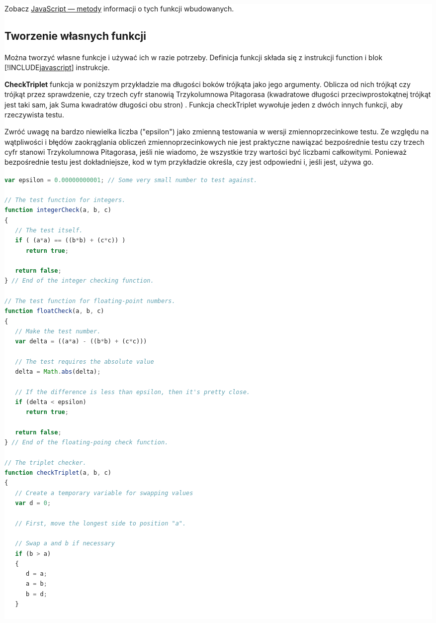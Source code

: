  Zobacz [JavaScript — metody](../javascript/reference/javascript-methods.md) informacji o tych funkcji wbudowanych.  
  
## <a name="creating-your-own-functions"></a>Tworzenie własnych funkcji  
 Można tworzyć własne funkcje i używać ich w razie potrzeby. Definicja funkcji składa się z instrukcji function i blok [!INCLUDE[javascript](../javascript/includes/javascript-md.md)] instrukcje.  
  
 **CheckTriplet** funkcja w poniższym przykładzie ma długości boków trójkąta jako jego argumenty. Oblicza od nich trójkąt czy trójkąt przez sprawdzenie, czy trzech cyfr stanowią Trzykolumnowa Pitagorasa (kwadratowe długości przeciwprostokątnej trójkąt jest taki sam, jak Suma kwadratów długości obu stron) . Funkcja checkTriplet wywołuje jeden z dwóch innych funkcji, aby rzeczywista testu.  
  
 Zwróć uwagę na bardzo niewielka liczba ("epsilon") jako zmienną testowania w wersji zmiennoprzecinkowe testu. Ze względu na wątpliwości i błędów zaokrąglania obliczeń zmiennoprzecinkowych nie jest praktyczne nawiązać bezpośrednie testu czy trzech cyfr stanowi Trzykolumnowa Pitagorasa, jeśli nie wiadomo, że wszystkie trzy wartości być liczbami całkowitymi. Ponieważ bezpośrednie testu jest dokładniejsze, kod w tym przykładzie określa, czy jest odpowiedni i, jeśli jest, używa go.  
  
```JavaScript  
var epsilon = 0.00000000001; // Some very small number to test against.  
  
// The test function for integers.  
function integerCheck(a, b, c)   
{  
   // The test itself.  
   if ( (a*a) == ((b*b) + (c*c)) )     
      return true;  
  
   return false;  
} // End of the integer checking function.  
  
// The test function for floating-point numbers.  
function floatCheck(a, b, c)     
{  
   // Make the test number.  
   var delta = ((a*a) - ((b*b) + (c*c)))  
  
   // The test requires the absolute value  
   delta = Math.abs(delta);  
  
   // If the difference is less than epsilon, then it's pretty close.  
   if (delta < epsilon)     
      return true;  
  
   return false;  
} // End of the floating-poing check function.  
  
// The triplet checker.   
function checkTriplet(a, b, c)  
{   
   // Create a temporary variable for swapping values  
   var d = 0;   
  
   // First, move the longest side to position "a".  
  
   // Swap a and b if necessary  
   if (b > a)  
   {  
      d = a;  
      a = b;  
      b = d;  
   }  
  
```